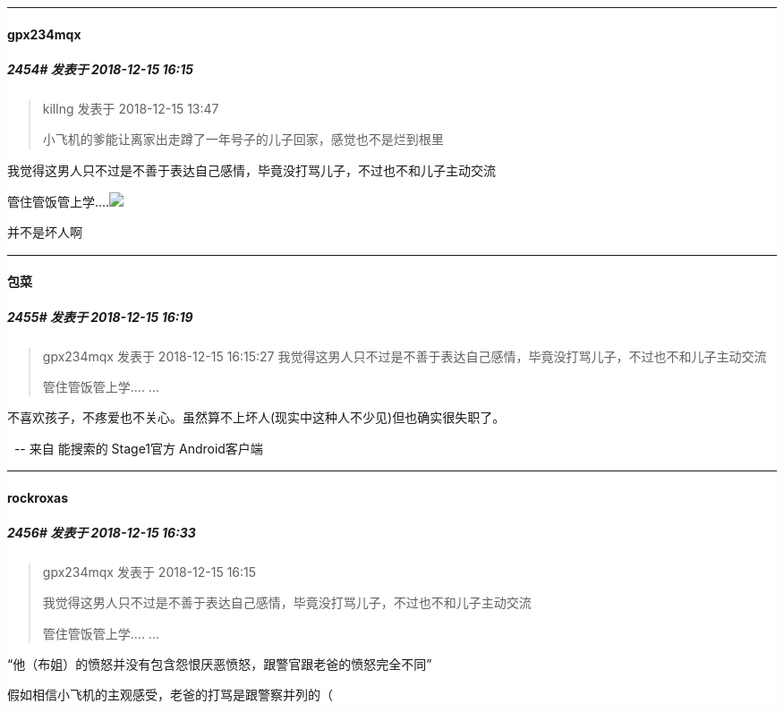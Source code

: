 


-----

####  gpx234mqx  
##### 2454#       发表于 2018-12-15 16:15



<blockquote>killng 发表于 2018-12-15 13:47

小飞机的爹能让离家出走蹲了一年号子的儿子回家，感觉也不是烂到根里</blockquote>
我觉得这男人只不过是不善于表达自己感情，毕竟没打骂儿子，不过也不和儿子主动交流


管住管饭管上学....<img src="https://static.saraba1st.com/image/smiley/face2017/004.gif" referrerpolicy="no-referrer">


并不是坏人啊










-----

####  包菜  
##### 2455#       发表于 2018-12-15 16:19



<blockquote>gpx234mqx 发表于 2018-12-15 16:15:27
我觉得这男人只不过是不善于表达自己感情，毕竟没打骂儿子，不过也不和儿子主动交流


管住管饭管上学.... ...</blockquote>不喜欢孩子，不疼爱也不关心。虽然算不上坏人(现实中这种人不少见)但也确实很失职了。

  -- 来自 能搜索的 Stage1官方 Android客户端







-----

####  rockroxas  
##### 2456#       发表于 2018-12-15 16:33



<blockquote>gpx234mqx 发表于 2018-12-15 16:15

我觉得这男人只不过是不善于表达自己感情，毕竟没打骂儿子，不过也不和儿子主动交流


管住管饭管上学.... ...</blockquote>
“他（布姐）的愤怒并没有包含怨恨厌恶愤怒，跟警官跟老爸的愤怒完全不同”

假如相信小飞机的主观感受，老爸的打骂是跟警察并列的（
